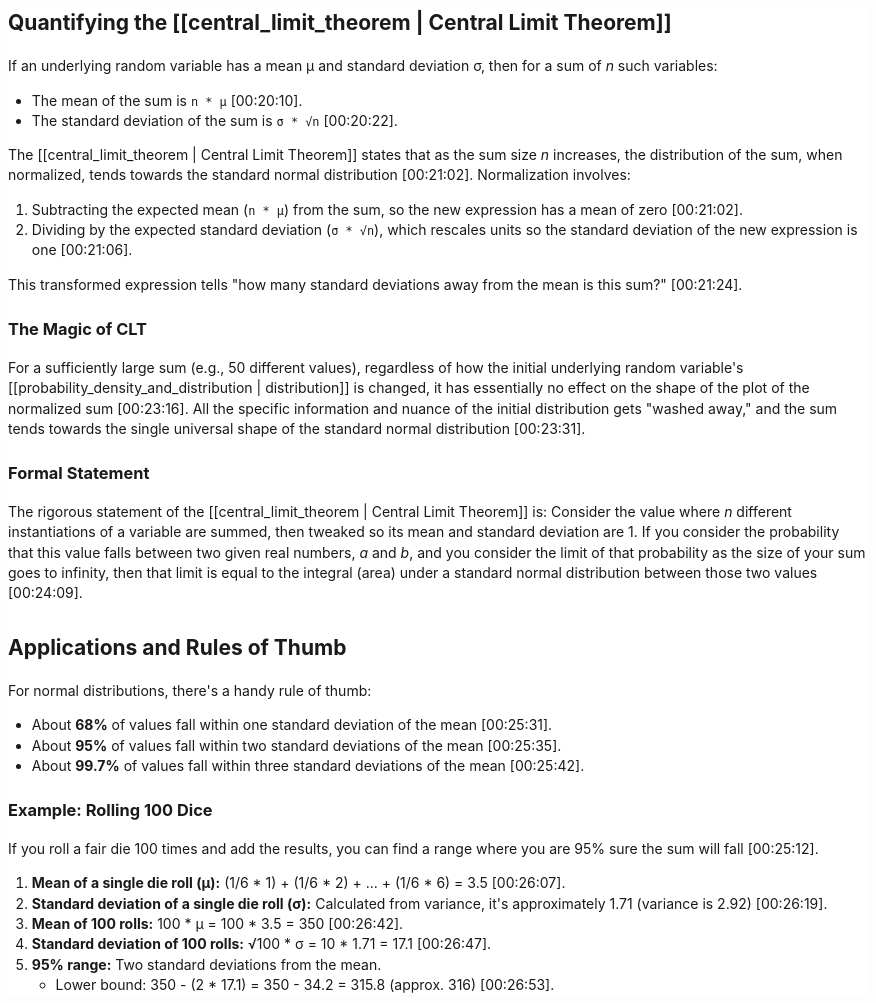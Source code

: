 ## Quantifying the [[central_limit_theorem | Central Limit Theorem]]

If an underlying random variable has a mean μ and standard deviation σ, then for a sum of *n* such variables:
*   The mean of the sum is `n * μ` <a class="yt-timestamp" data-t="00:20:10">[00:20:10]</a>.
*   The standard deviation of the sum is `σ * √n` <a class="yt-timestamp" data-t="00:20:22">[00:20:22]</a>.

The [[central_limit_theorem | Central Limit Theorem]] states that as the sum size *n* increases, the distribution of the sum, when normalized, tends towards the standard normal distribution <a class="yt-timestamp" data-t="00:21:02">[00:21:02]</a>. Normalization involves:
1.  Subtracting the expected mean (`n * μ`) from the sum, so the new expression has a mean of zero <a class="yt-timestamp" data-t="00:21:02">[00:21:02]</a>.
2.  Dividing by the expected standard deviation (`σ * √n`), which rescales units so the standard deviation of the new expression is one <a class="yt-timestamp" data-t="00:21:06">[00:21:06]</a>.

This transformed expression tells "how many standard deviations away from the mean is this sum?" <a class="yt-timestamp" data-t="00:21:24">[00:21:24]</a>.

### The Magic of CLT

For a sufficiently large sum (e.g., 50 different values), regardless of how the initial underlying random variable's [[probability_density_and_distribution | distribution]] is changed, it has essentially no effect on the shape of the plot of the normalized sum <a class="yt-timestamp" data-t="00:23:16">[00:23:16]</a>. All the specific information and nuance of the initial distribution gets "washed away," and the sum tends towards the single universal shape of the standard normal distribution <a class="yt-timestamp" data-t="00:23:31">[00:23:31]</a>.

### Formal Statement

The rigorous statement of the [[central_limit_theorem | Central Limit Theorem]] is:
Consider the value where *n* different instantiations of a variable are summed, then tweaked so its mean and standard deviation are 1. If you consider the probability that this value falls between two given real numbers, *a* and *b*, and you consider the limit of that probability as the size of your sum goes to infinity, then that limit is equal to the integral (area) under a standard normal distribution between those two values <a class="yt-timestamp" data-t="00:24:09">[00:24:09]</a>.

## Applications and Rules of Thumb

For normal distributions, there's a handy rule of thumb:
*   About **68%** of values fall within one standard deviation of the mean <a class="yt-timestamp" data-t="00:25:31">[00:25:31]</a>.
*   About **95%** of values fall within two standard deviations of the mean <a class="yt-timestamp" data-t="00:25:35">[00:25:35]</a>.
*   About **99.7%** of values fall within three standard deviations of the mean <a class="yt-timestamp" data-t="00:25:42">[00:25:42]</a>.

### Example: Rolling 100 Dice

If you roll a fair die 100 times and add the results, you can find a range where you are 95% sure the sum will fall <a class="yt-timestamp" data-t="00:25:12">[00:25:12]</a>.
1.  **Mean of a single die roll (μ):** (1/6 * 1) + (1/6 * 2) + ... + (1/6 * 6) = 3.5 <a class="yt-timestamp" data-t="00:26:07">[00:26:07]</a>.
2.  **Standard deviation of a single die roll (σ):** Calculated from variance, it's approximately 1.71 (variance is 2.92) <a class="yt-timestamp" data-t="00:26:19">[00:26:19]</a>.
3.  **Mean of 100 rolls:** 100 * μ = 100 * 3.5 = 350 <a class="yt-timestamp" data-t="00:26:42">[00:26:42]</a>.
4.  **Standard deviation of 100 rolls:** √100 * σ = 10 * 1.71 = 17.1 <a class="yt-timestamp" data-t="00:26:47">[00:26:47]</a>.
5.  **95% range:** Two standard deviations from the mean.
    *   Lower bound: 350 - (2 * 17.1) = 350 - 34.2 = 315.8 (approx. 316) <a class="yt-timestamp" data-t="00:26:53">[00:26:53]</a>.